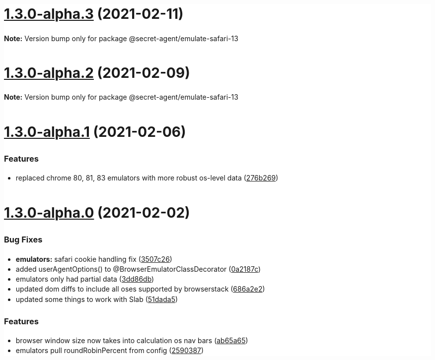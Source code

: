 

# [1.3.0-alpha.3](https://github.com/ulixee/secret-agent/compare/v1.3.0-alpha.2...v1.3.0-alpha.3) (2021-02-11)

**Note:** Version bump only for package @secret-agent/emulate-safari-13





# [1.3.0-alpha.2](https://github.com/ulixee/secret-agent/compare/v1.3.0-alpha.1...v1.3.0-alpha.2) (2021-02-09)

**Note:** Version bump only for package @secret-agent/emulate-safari-13





# [1.3.0-alpha.1](https://github.com/ulixee/secret-agent/compare/v1.3.0-alpha.0...v1.3.0-alpha.1) (2021-02-06)


### Features

* replaced chrome 80, 81, 83 emulators with more robust os-level data ([276b269](https://github.com/ulixee/secret-agent/commit/276b26923368c5ed5636f65ad14fb2b3a9f87e9e))





# [1.3.0-alpha.0](https://github.com/ulixee/secret-agent/compare/v1.2.0-alpha.5...v1.3.0-alpha.0) (2021-02-02)


### Bug Fixes

* **emulators:** safari cookie handling fix ([3507c26](https://github.com/ulixee/secret-agent/commit/3507c2665afd6e94b5f99633e748fa4d455d81db))
* added userAgentOptions() to @BrowserEmulatorClassDecorator ([0a2187c](https://github.com/ulixee/secret-agent/commit/0a2187ca3937618aa59f87045e03c34d13ff7cf0))
* emulators only had partial data ([3dd86db](https://github.com/ulixee/secret-agent/commit/3dd86db74cdc6e3e02afc7556e1ba41716c37293))
* updated dom diffs to include all oses supported by browserstack ([686a2e2](https://github.com/ulixee/secret-agent/commit/686a2e2c00dd4191db79824f29ac119a1e99715e))
* updated some things to work with Slab ([51dada5](https://github.com/ulixee/secret-agent/commit/51dada5d267ec05a6dbe3d1da9f62b4f3754d5a1))


### Features

* browser window size now takes into calculation os nav bars ([ab65a65](https://github.com/ulixee/secret-agent/commit/ab65a650e4b63e77ad5e165f7a60e3e024140f66))
* emulators pull roundRobinPercent from config ([2590387](https://github.com/ulixee/secret-agent/commit/2590387d4ca7f79e6916e3321b5d27e19c6a1341))
